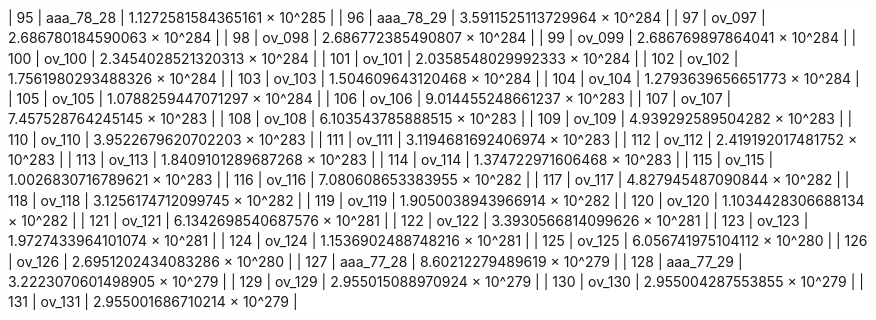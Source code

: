 | 95 | aaa_78_28 | 1.1272581584365161 × 10^285 |
| 96 | aaa_78_29 | 3.5911525113729964 × 10^284 |
| 97 | ov_097 | 2.686780184590063 × 10^284 |
| 98 | ov_098 | 2.686772385490807 × 10^284 |
| 99 | ov_099 | 2.686769897864041 × 10^284 |
| 100 | ov_100 | 2.3454028521320313 × 10^284 |
| 101 | ov_101 | 2.0358548029992333 × 10^284 |
| 102 | ov_102 | 1.7561980293488326 × 10^284 |
| 103 | ov_103 | 1.504609643120468 × 10^284 |
| 104 | ov_104 | 1.2793639656651773 × 10^284 |
| 105 | ov_105 | 1.0788259447071297 × 10^284 |
| 106 | ov_106 | 9.014455248661237 × 10^283 |
| 107 | ov_107 | 7.457528764245145 × 10^283 |
| 108 | ov_108 | 6.103543785888515 × 10^283 |
| 109 | ov_109 | 4.939292589504282 × 10^283 |
| 110 | ov_110 | 3.9522679620702203 × 10^283 |
| 111 | ov_111 | 3.1194681692406974 × 10^283 |
| 112 | ov_112 | 2.419192017481752 × 10^283 |
| 113 | ov_113 | 1.8409101289687268 × 10^283 |
| 114 | ov_114 | 1.374722971606468 × 10^283 |
| 115 | ov_115 | 1.0026830716789621 × 10^283 |
| 116 | ov_116 | 7.080608653383955 × 10^282 |
| 117 | ov_117 | 4.827945487090844 × 10^282 |
| 118 | ov_118 | 3.1256174712099745 × 10^282 |
| 119 | ov_119 | 1.9050038943966914 × 10^282 |
| 120 | ov_120 | 1.1034428306688134 × 10^282 |
| 121 | ov_121 | 6.1342698540687576 × 10^281 |
| 122 | ov_122 | 3.3930566814099626 × 10^281 |
| 123 | ov_123 | 1.9727433964101074 × 10^281 |
| 124 | ov_124 | 1.1536902488748216 × 10^281 |
| 125 | ov_125 | 6.056741975104112 × 10^280 |
| 126 | ov_126 | 2.6951202434083286 × 10^280 |
| 127 | aaa_77_28 | 8.60212279489619 × 10^279 |
| 128 | aaa_77_29 | 3.2223070601498905 × 10^279 |
| 129 | ov_129 | 2.955015088970924 × 10^279 |
| 130 | ov_130 | 2.955004287553855 × 10^279 |
| 131 | ov_131 | 2.955001686710214 × 10^279 |